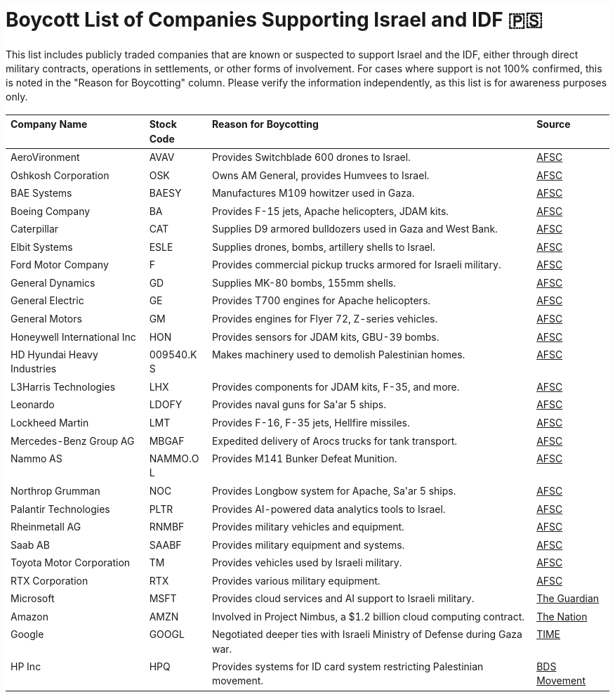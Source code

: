 # Boycott List of Companies Supporting Israel and IDF 🇵🇸

This list includes publicly traded companies that are known or suspected to support Israel and the IDF, either through direct military contracts, operations in settlements, or other forms of involvement. For cases where support is not 100% confirmed, this is noted in the "Reason for Boycotting" column. Please verify the information independently, as this list is for awareness purposes only.

| Company Name                | Stock Code          | Reason for Boycotting                                        | Source                                                       |
| :-------------------------- | :------------------ | :----------------------------------------------------------- | :----------------------------------------------------------- |
| AeroVironment               | AVAV                | Provides Switchblade 600 drones to Israel.                   | [AFSC](https://afsc.org/gaza-genocide-companies)             |
| Oshkosh Corporation         | OSK                 | Owns AM General, provides Humvees to Israel.                 | [AFSC](https://afsc.org/gaza-genocide-companies)             |
| BAE Systems                 | BAESY               | Manufactures M109 howitzer used in Gaza.                     | [AFSC](https://afsc.org/gaza-genocide-companies)             |
| Boeing Company              | BA                  | Provides F-15 jets, Apache helicopters, JDAM kits.           | [AFSC](https://afsc.org/gaza-genocide-companies)             |
| Caterpillar                 | CAT                 | Supplies D9 armored bulldozers used in Gaza and West Bank.   | [AFSC](https://afsc.org/gaza-genocide-companies)             |
| Elbit Systems               | ESLE                | Supplies drones, bombs, artillery shells to Israel.          | [AFSC](https://afsc.org/gaza-genocide-companies)             |
| Ford Motor Company          | F                   | Provides commercial pickup trucks armored for Israeli military. | [AFSC](https://afsc.org/gaza-genocide-companies)             |
| General Dynamics            | GD                  | Supplies MK-80 bombs, 155mm shells.                          | [AFSC](https://afsc.org/gaza-genocide-companies)             |
| General Electric            | GE                  | Provides T700 engines for Apache helicopters.                | [AFSC](https://afsc.org/gaza-genocide-companies)             |
| General Motors              | GM                  | Provides engines for Flyer 72, Z-series vehicles.            | [AFSC](https://afsc.org/gaza-genocide-companies)             |
| Honeywell International Inc | HON                 | Provides sensors for JDAM kits, GBU-39 bombs.                | [AFSC](https://afsc.org/gaza-genocide-companies)             |
| HD Hyundai Heavy Industries | 009540.KS           | Makes machinery used to demolish Palestinian homes.          | [AFSC](https://afsc.org/gaza-genocide-companies)             |
| L3Harris Technologies       | LHX                 | Provides components for JDAM kits, F-35, and more.           | [AFSC](https://afsc.org/gaza-genocide-companies)             |
| Leonardo                    | LDOFY               | Provides naval guns for Sa'ar 5 ships.                       | [AFSC](https://afsc.org/gaza-genocide-companies)             |
| Lockheed Martin             | LMT                 | Provides F-16, F-35 jets, Hellfire missiles.                 | [AFSC](https://afsc.org/gaza-genocide-companies)             |
| Mercedes-Benz Group AG      | MBGAF               | Expedited delivery of Arocs trucks for tank transport.       | [AFSC](https://afsc.org/gaza-genocide-companies)             |
| Nammo AS                    | NAMMO.OL            | Provides M141 Bunker Defeat Munition.                        | [AFSC](https://afsc.org/gaza-genocide-companies)             |
| Northrop Grumman            | NOC                 | Provides Longbow system for Apache, Sa'ar 5 ships.           | [AFSC](https://afsc.org/gaza-genocide-companies)             |
| Palantir Technologies       | PLTR                | Provides AI-powered data analytics tools to Israel.          | [AFSC](https://afsc.org/gaza-genocide-companies)             |
| Rheinmetall AG              | RNMBF               | Provides military vehicles and equipment.                    | [AFSC](https://afsc.org/gaza-genocide-companies)             |
| Saab AB                     | SAABF               | Provides military equipment and systems.                     | [AFSC](https://afsc.org/gaza-genocide-companies)             |
| Toyota Motor Corporation    | TM                  | Provides vehicles used by Israeli military.                  | [AFSC](https://afsc.org/gaza-genocide-companies)             |
| RTX Corporation             | RTX                 | Provides various military equipment.                         | [AFSC](https://afsc.org/gaza-genocide-companies)             |
| Microsoft                   | MSFT                | Provides cloud services and AI support to Israeli military.  | [The Guardian](https://www.theguardian.com/world/2025/jan/23/israeli-military-gaza-war-microsoft) |
| Amazon                      | AMZN                | Involved in Project Nimbus, a $1.2 billion cloud computing contract. | [The Nation](https://www.thenation.com/article/economy/amazon-prime-day-israel/) |
| Google                      | GOOGL               | Negotiated deeper ties with Israeli Ministry of Defense during Gaza war. | [TIME](https://time.com/6966102/google-contract-israel-defense-ministry-gaza-war/) |
| HP Inc                      | HPQ                 | Provides systems for ID card system restricting Palestinian movement. | [BDS Movement](https://bdsmovement.net/Act-Now-Against-These-Companies-Profiting-From-Genocide) |